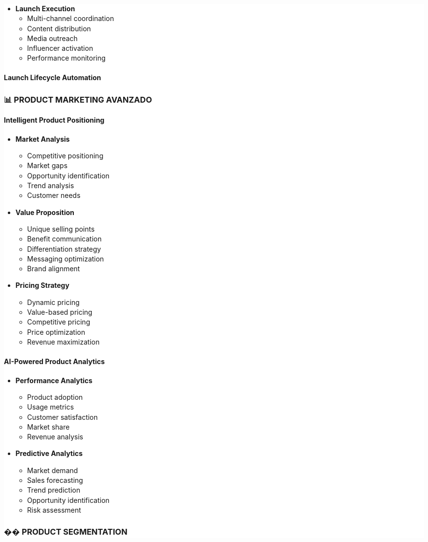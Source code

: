 - **Launch Execution**
  - Multi-channel coordination
  - Content distribution
  - Media outreach
  - Influencer activation
  - Performance monitoring


#### **Launch Lifecycle Automation**



### 📊 PRODUCT MARKETING AVANZADO


#### **Intelligent Product Positioning**
- **Market Analysis**
  - Competitive positioning
  - Market gaps
  - Opportunity identification
  - Trend analysis
  - Customer needs

- **Value Proposition**
  - Unique selling points
  - Benefit communication
  - Differentiation strategy
  - Messaging optimization
  - Brand alignment

- **Pricing Strategy**
  - Dynamic pricing
  - Value-based pricing
  - Competitive pricing
  - Price optimization
  - Revenue maximization


#### **AI-Powered Product Analytics**
- **Performance Analytics**
  - Product adoption
  - Usage metrics
  - Customer satisfaction
  - Market share
  - Revenue analysis

- **Predictive Analytics**
  - Market demand
  - Sales forecasting
  - Trend prediction
  - Opportunity identification
  - Risk assessment


### �� PRODUCT SEGMENTATION
